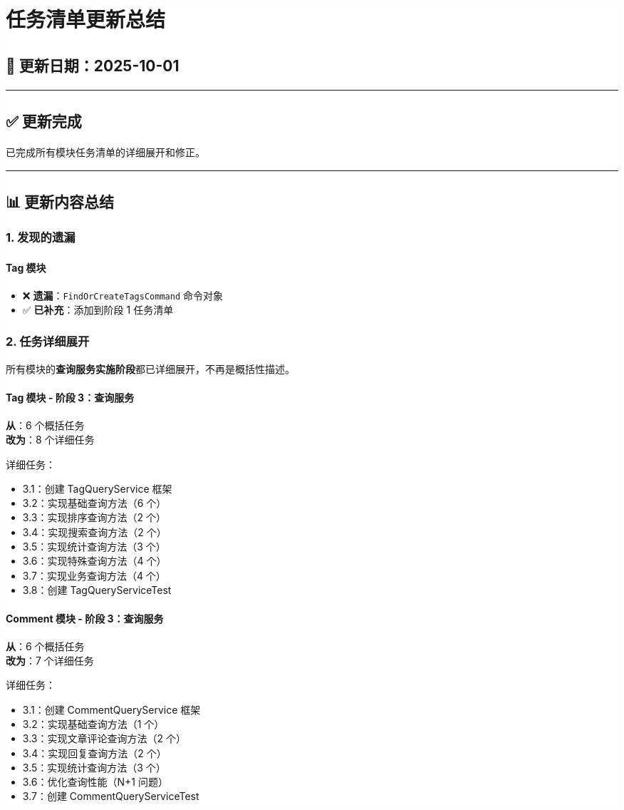 # 任务清单更新总结

## 📅 更新日期：2025-10-01

---

## ✅ 更新完成

已完成所有模块任务清单的详细展开和修正。

---

## 📊 更新内容总结

### 1. 发现的遗漏

#### Tag 模块

- ❌ **遗漏**：`FindOrCreateTagsCommand` 命令对象
- ✅ **已补充**：添加到阶段 1 任务清单

### 2. 任务详细展开

所有模块的**查询服务实施阶段**都已详细展开，不再是概括性描述。

#### Tag 模块 - 阶段 3：查询服务

**从**：6 个概括任务  
**改为**：8 个详细任务

详细任务：

- 3.1：创建 TagQueryService 框架
- 3.2：实现基础查询方法（6 个）
- 3.3：实现排序查询方法（2 个）
- 3.4：实现搜索查询方法（2 个）
- 3.5：实现统计查询方法（3 个）
- 3.6：实现特殊查询方法（4 个）
- 3.7：实现业务查询方法（4 个）
- 3.8：创建 TagQueryServiceTest

#### Comment 模块 - 阶段 3：查询服务

**从**：6 个概括任务  
**改为**：7 个详细任务

详细任务：

- 3.1：创建 CommentQueryService 框架
- 3.2：实现基础查询方法（1 个）
- 3.3：实现文章评论查询方法（2 个）
- 3.4：实现回复查询方法（2 个）
- 3.5：实现统计查询方法（3 个）
- 3.6：优化查询性能（N+1 问题）
- 3.7：创建 CommentQueryServiceTest

